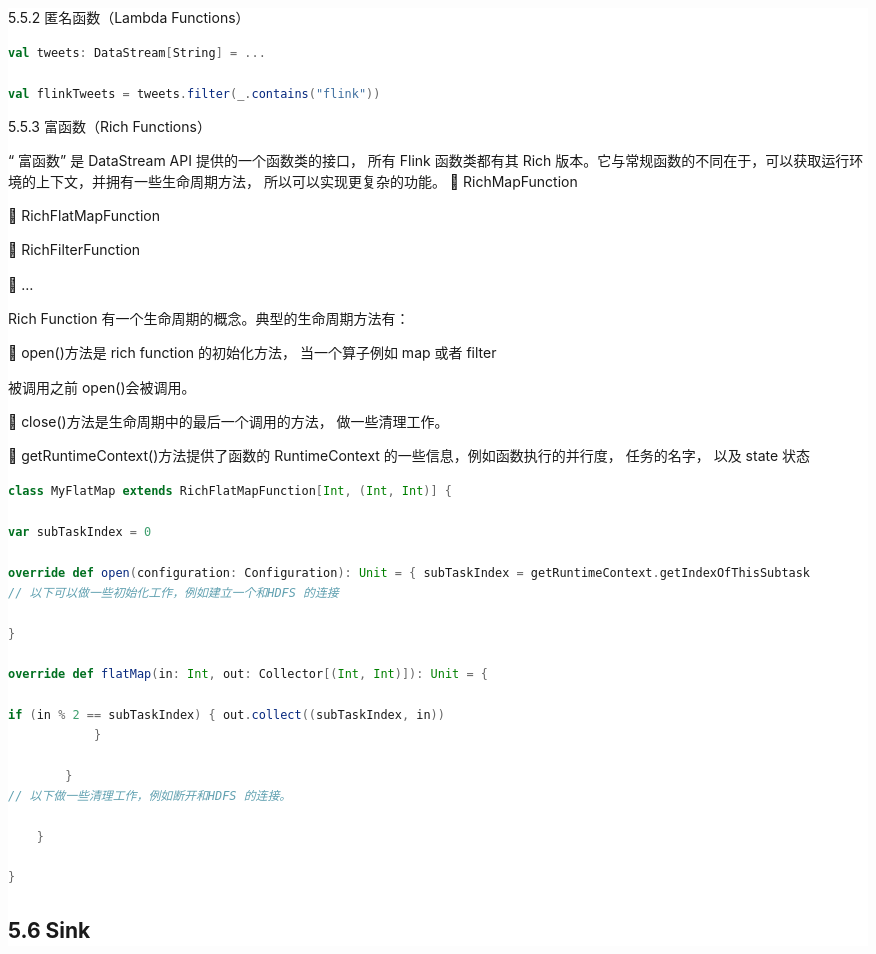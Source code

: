 5.5.2	匿名函数（Lambda Functions）

```scala
val tweets: DataStream[String] = ...

val flinkTweets = tweets.filter(_.contains("flink"))

```

5.5.3	富函数（Rich Functions）

“ 富函数” 是 DataStream API 提供的一个函数类的接口， 所有 Flink 函数类都有其 Rich 版本。它与常规函数的不同在于，可以获取运行环境的上下文，并拥有一些生命周期方法， 所以可以实现更复杂的功能。
	RichMapFunction

	RichFlatMapFunction

	RichFilterFunction

	…

Rich Function 有一个生命周期的概念。典型的生命周期方法有：

	open()方法是 rich function 的初始化方法， 当一个算子例如 map 或者 filter

被调用之前 open()会被调用。

	close()方法是生命周期中的最后一个调用的方法， 做一些清理工作。

	getRuntimeContext()方法提供了函数的 RuntimeContext 的一些信息，例如函数执行的并行度， 任务的名字， 以及 state 状态

```scala
class MyFlatMap extends RichFlatMapFunction[Int, (Int, Int)] {

var subTaskIndex = 0

override def open(configuration: Configuration): Unit = { subTaskIndex = getRuntimeContext.getIndexOfThisSubtask
// 以下可以做一些初始化工作，例如建立一个和HDFS 的连接

}

override def flatMap(in: Int, out: Collector[(Int, Int)]): Unit = {

if (in % 2 == subTaskIndex) { out.collect((subTaskIndex, in))
			}

		}
// 以下做一些清理工作，例如断开和HDFS 的连接。

	}

}

```



## 5.6	Sink
